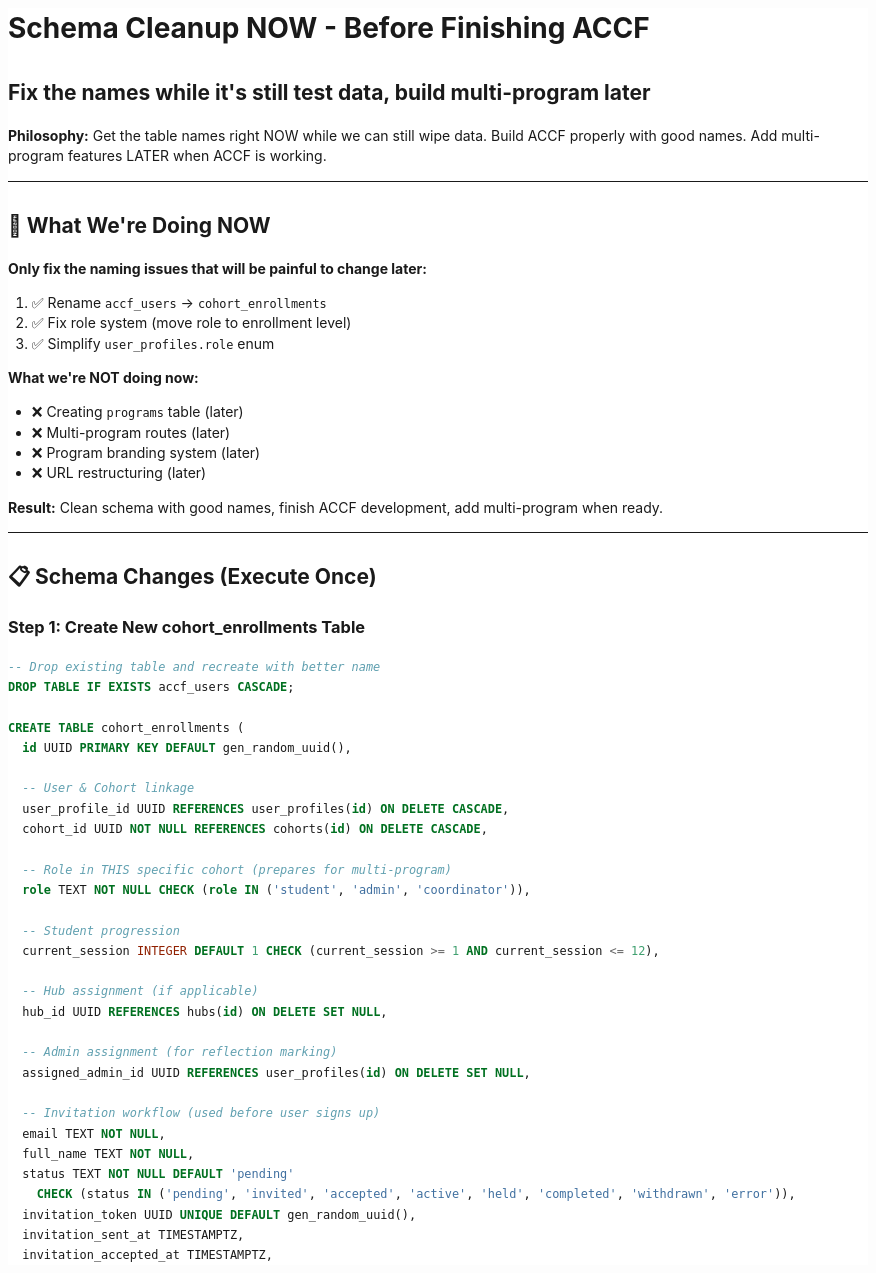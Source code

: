 # Schema Cleanup NOW - Before Finishing ACCF
## Fix the names while it's still test data, build multi-program later

**Philosophy:** Get the table names right NOW while we can still wipe data. Build ACCF properly with good names. Add multi-program features LATER when ACCF is working.

---

## 🎯 What We're Doing NOW

**Only fix the naming issues that will be painful to change later:**

1. ✅ Rename `accf_users` → `cohort_enrollments`
2. ✅ Fix role system (move role to enrollment level)
3. ✅ Simplify `user_profiles.role` enum

**What we're NOT doing now:**
- ❌ Creating `programs` table (later)
- ❌ Multi-program routes (later)
- ❌ Program branding system (later)
- ❌ URL restructuring (later)

**Result:** Clean schema with good names, finish ACCF development, add multi-program when ready.

---

## 📋 Schema Changes (Execute Once)

### **Step 1: Create New cohort_enrollments Table**

```sql
-- Drop existing table and recreate with better name
DROP TABLE IF EXISTS accf_users CASCADE;

CREATE TABLE cohort_enrollments (
  id UUID PRIMARY KEY DEFAULT gen_random_uuid(),

  -- User & Cohort linkage
  user_profile_id UUID REFERENCES user_profiles(id) ON DELETE CASCADE,
  cohort_id UUID NOT NULL REFERENCES cohorts(id) ON DELETE CASCADE,

  -- Role in THIS specific cohort (prepares for multi-program)
  role TEXT NOT NULL CHECK (role IN ('student', 'admin', 'coordinator')),

  -- Student progression
  current_session INTEGER DEFAULT 1 CHECK (current_session >= 1 AND current_session <= 12),

  -- Hub assignment (if applicable)
  hub_id UUID REFERENCES hubs(id) ON DELETE SET NULL,

  -- Admin assignment (for reflection marking)
  assigned_admin_id UUID REFERENCES user_profiles(id) ON DELETE SET NULL,

  -- Invitation workflow (used before user signs up)
  email TEXT NOT NULL,
  full_name TEXT NOT NULL,
  status TEXT NOT NULL DEFAULT 'pending'
    CHECK (status IN ('pending', 'invited', 'accepted', 'active', 'held', 'completed', 'withdrawn', 'error')),
  invitation_token UUID UNIQUE DEFAULT gen_random_uuid(),
  invitation_sent_at TIMESTAMPTZ,
  invitation_accepted_at TIMESTAMPTZ,
```